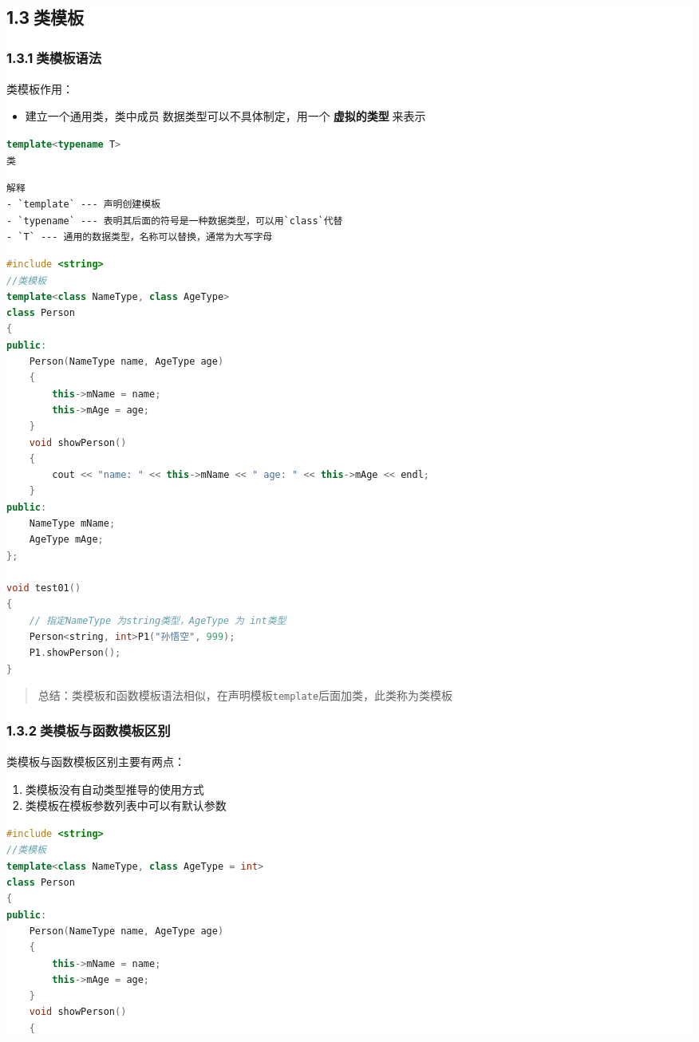 
## 1.3 类模板
### 1.3.1 类模板语法
类模板作用：
- 建立一个通用类，类中成员 数据类型可以不具体制定，用一个 **虚拟的类型**  来表示
```c++
template<typename T>
类
```
```ad-note
解释
- `template` --- 声明创建模板
- `typename` --- 表明其后面的符号是一种数据类型，可以用`class`代替
- `T` --- 通用的数据类型，名称可以替换，通常为大写字母
```
```c++
#include <string>
//类模板
template<class NameType, class AgeType> 
class Person
{
public:
	Person(NameType name, AgeType age)
	{
		this->mName = name;
		this->mAge = age;
	}
	void showPerson()
	{
		cout << "name: " << this->mName << " age: " << this->mAge << endl;
	}
public:
	NameType mName;
	AgeType mAge;
};

void test01()
{
	// 指定NameType 为string类型，AgeType 为 int类型
	Person<string, int>P1("孙悟空", 999);
	P1.showPerson();
}
```
> 总结：类模板和函数模板语法相似，在声明模板`template`后面加类，此类称为类模板


### 1.3.2 类模板与函数模板区别
类模板与函数模板区别主要有两点：
1. 类模板没有自动类型推导的使用方式
2. 类模板在模板参数列表中可以有默认参数
```c++
#include <string>
//类模板
template<class NameType, class AgeType = int> 
class Person
{
public:
	Person(NameType name, AgeType age)
	{
		this->mName = name;
		this->mAge = age;
	}
	void showPerson()
	{
```